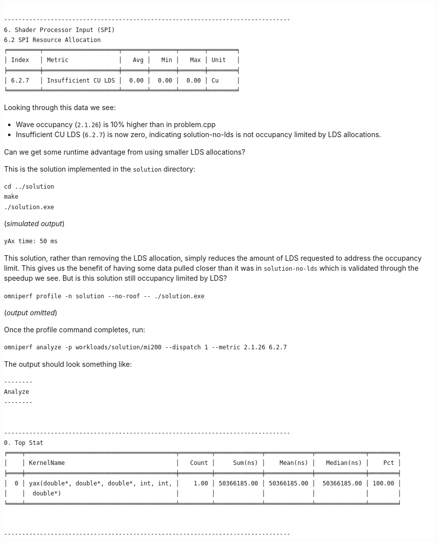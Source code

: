 ```

--------------------------------------------------------------------------------
6. Shader Processor Input (SPI)
6.2 SPI Resource Allocation
╒═════════╤═════════════════════╤═══════╤═══════╤═══════╤════════╕
│ Index   │ Metric              │   Avg │   Min │   Max │ Unit   │
╞═════════╪═════════════════════╪═══════╪═══════╪═══════╪════════╡
│ 6.2.7   │ Insufficient CU LDS │  0.00 │  0.00 │  0.00 │ Cu     │
╘═════════╧═════════════════════╧═══════╧═══════╧═══════╧════════╛
```
Looking through this data we see:
- Wave occupancy (`2.1.26`) is 10% higher than in problem.cpp
- Insufficient CU LDS (`6.2.7`) is now zero, indicating solution-no-lds is not occupancy limited by LDS allocations.

Can we get some runtime advantage from using smaller LDS allocations?

This is the solution implemented in the `solution` directory:
```
cd ../solution
make
./solution.exe
```
(*simulated output*)
```
yAx time: 50 ms
```
This solution, rather than removing the LDS allocation, simply reduces the amount of LDS requested to address the occupancy limit.
This gives us the benefit of having some data pulled closer than it was in `solution-no-lds` which is validated through the speedup we see.
But is this solution still occupancy limited by LDS?

```
omniperf profile -n solution --no-roof -- ./solution.exe
```
(*output omitted*)

Once the profile command completes, run:
```
omniperf analyze -p workloads/solution/mi200 --dispatch 1 --metric 2.1.26 6.2.7
```
The output should look something like:

```
--------
Analyze
--------


--------------------------------------------------------------------------------
0. Top Stat
╒════╤══════════════════════════════════════════╤═════════╤═════════════╤═════════════╤══════════════╤════════╕
│    │ KernelName                               │   Count │     Sum(ns) │    Mean(ns) │   Median(ns) │    Pct │
╞════╪══════════════════════════════════════════╪═════════╪═════════════╪═════════════╪══════════════╪════════╡
│  0 │ yax(double*, double*, double*, int, int, │    1.00 │ 50366185.00 │ 50366185.00 │  50366185.00 │ 100.00 │
│    │  double*)                                │         │             │             │              │        │
╘════╧══════════════════════════════════════════╧═════════╧═════════════╧═════════════╧══════════════╧════════╛


--------------------------------------------------------------------------------
```